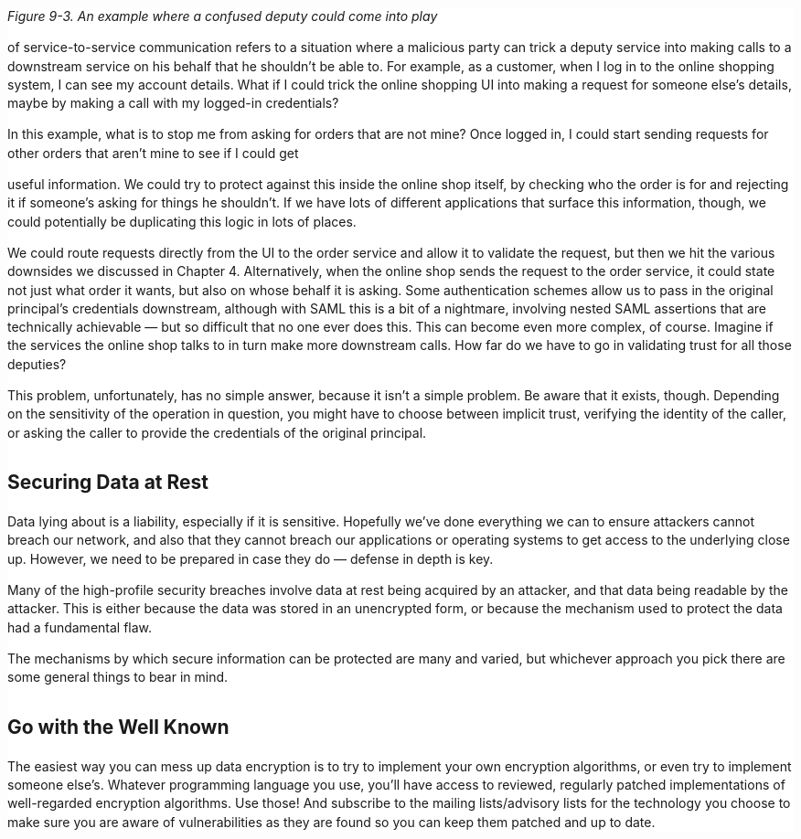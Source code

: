 *Figure 9-3. An example where a confused deputy could come into play*


of service-to-service communication refers to a situation where a malicious party can trick
a deputy service into making calls to a downstream service on his behalf that he shouldn’t
be able to. For example, as a customer, when I log in to the online shopping system, I can
see my account details. What if I could trick the online shopping UI into making a request
for someone else’s details, maybe by making a call with my logged-in credentials?

In this example, what is to stop me from asking for orders that are not mine? Once logged
in, I could start sending requests for other orders that aren’t mine to see if I could get


useful information. We could try to protect against this inside the online shop itself, by
checking who the order is for and rejecting it if someone’s asking for things he shouldn’t.
If we have lots of different applications that surface this information, though, we could
potentially be duplicating this logic in lots of places.

We could route requests directly from the UI to the order service and allow it to validate
the request, but then we hit the various downsides we discussed in Chapter 4.
Alternatively, when the online shop sends the request to the order service, it could state
not just what order it wants, but also on whose behalf it is asking. Some authentication
schemes allow us to pass in the original principal’s credentials downstream, although with
SAML this is a bit of a nightmare, involving nested SAML assertions that are technically
achievable — but so difficult that no one ever does this. This can become even more
complex, of course. Imagine if the services the online shop talks to in turn make more
downstream calls. How far do we have to go in validating trust for all those deputies?

This problem, unfortunately, has no simple answer, because it isn’t a simple problem. Be
aware that it exists, though. Depending on the sensitivity of the operation in question, you
might have to choose between implicit trust, verifying the identity of the caller, or asking
the caller to provide the credentials of the original principal.


## Securing Data at Rest

Data lying about is a liability, especially if it is sensitive. Hopefully we’ve done
everything we can to ensure attackers cannot breach our network, and also that they
cannot breach our applications or operating systems to get access to the underlying close
up. However, we need to be prepared in case they do — defense in depth is key.

Many of the high-profile security breaches involve data at rest being acquired by an
attacker, and that data being readable by the attacker. This is either because the data was
stored in an unencrypted form, or because the mechanism used to protect the data had a
fundamental flaw.

The mechanisms by which secure information can be protected are many and varied, but
whichever approach you pick there are some general things to bear in mind.


## Go with the Well Known

The easiest way you can mess up data encryption is to try to implement your own
encryption algorithms, or even try to implement someone else’s. Whatever programming
language you use, you’ll have access to reviewed, regularly patched implementations of
well-regarded encryption algorithms. Use those! And subscribe to the mailing
lists/advisory lists for the technology you choose to make sure you are aware of
vulnerabilities as they are found so you can keep them patched and up to date.
